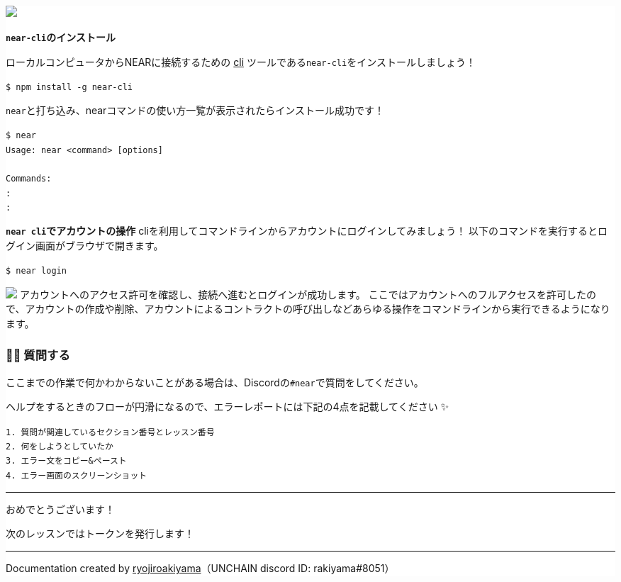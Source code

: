 ![](/images/NEAR-BikeShare/section-0/0_2_4.png)

**`near-cli`のインストール**

ローカルコンピュータからNEARに接続するための [cli](https://wa3.i-3-i.info/word13118.html) ツールである`near-cli`をインストールしましょう！

```
$ npm install -g near-cli
```

`near`と打ち込み、nearコマンドの使い方一覧が表示されたらインストール成功です！

```
$ near
Usage: near <command> [options]

Commands:
:
:
```

**`near cli`でアカウントの操作**
cliを利用してコマンドラインからアカウントにログインしてみましょう！
以下のコマンドを実行するとログイン画面がブラウザで開きます。

```
$ near login
```

![](/images/NEAR-BikeShare/section-0/0_2_5.png)
アカウントへのアクセス許可を確認し、接続へ進むとログインが成功します。
ここではアカウントへのフルアクセスを許可したので、アカウントの作成や削除、アカウントによるコントラクトの呼び出しなどあらゆる操作をコマンドラインから実行できるようになります。

### 🙋‍♂️ 質問する

ここまでの作業で何かわからないことがある場合は、Discordの`#near`で質問をしてください。

ヘルプをするときのフローが円滑になるので、エラーレポートには下記の4点を記載してください ✨

```
1. 質問が関連しているセクション番号とレッスン番号
2. 何をしようとしていたか
3. エラー文をコピー&ペースト
4. エラー画面のスクリーンショット
```

---

おめでとうございます！

次のレッスンではトークンを発行します！

---

Documentation created by [ryojiroakiyama](https://github.com/ryojiroakiyama)（UNCHAIN discord ID: rakiyama#8051）

